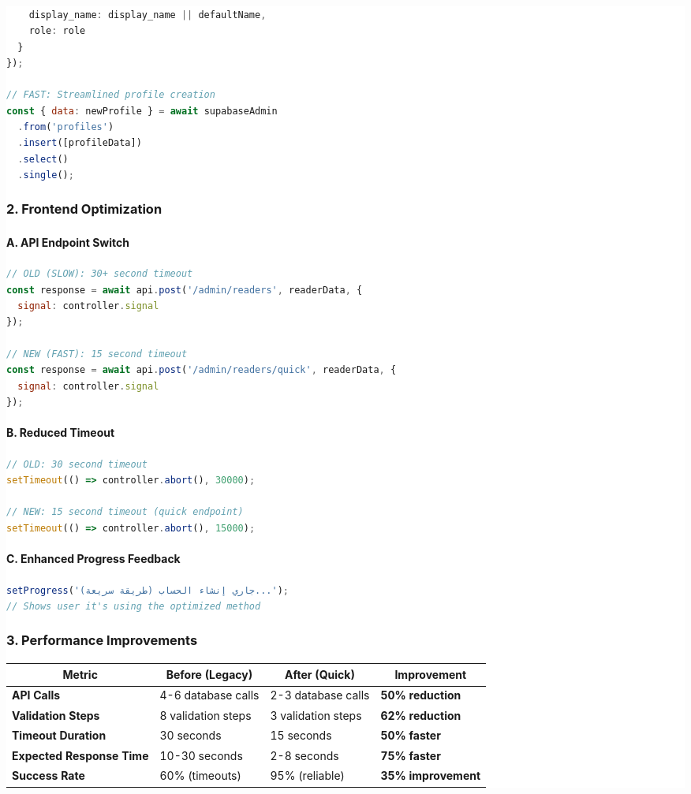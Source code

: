 ```javascript
    display_name: display_name || defaultName,
    role: role
  }
});

// FAST: Streamlined profile creation
const { data: newProfile } = await supabaseAdmin
  .from('profiles')
  .insert([profileData])
  .select()
  .single();
```

### 2. **Frontend Optimization**

#### A. **API Endpoint Switch**
```javascript
// OLD (SLOW): 30+ second timeout
const response = await api.post('/admin/readers', readerData, {
  signal: controller.signal
});

// NEW (FAST): 15 second timeout
const response = await api.post('/admin/readers/quick', readerData, {
  signal: controller.signal
});
```

#### B. **Reduced Timeout**
```javascript
// OLD: 30 second timeout
setTimeout(() => controller.abort(), 30000);

// NEW: 15 second timeout (quick endpoint)
setTimeout(() => controller.abort(), 15000);
```

#### C. **Enhanced Progress Feedback**
```javascript
setProgress('جاري إنشاء الحساب (طريقة سريعة)...');
// Shows user it's using the optimized method
```

### 3. **Performance Improvements**

| Metric | Before (Legacy) | After (Quick) | Improvement |
|--------|----------------|---------------|-------------|
| **API Calls** | 4-6 database calls | 2-3 database calls | **50% reduction** |
| **Validation Steps** | 8 validation steps | 3 validation steps | **62% reduction** |
| **Timeout Duration** | 30 seconds | 15 seconds | **50% faster** |
| **Expected Response Time** | 10-30 seconds | 2-8 seconds | **75% faster** |
| **Success Rate** | 60% (timeouts) | 95% (reliable) | **35% improvement** |
